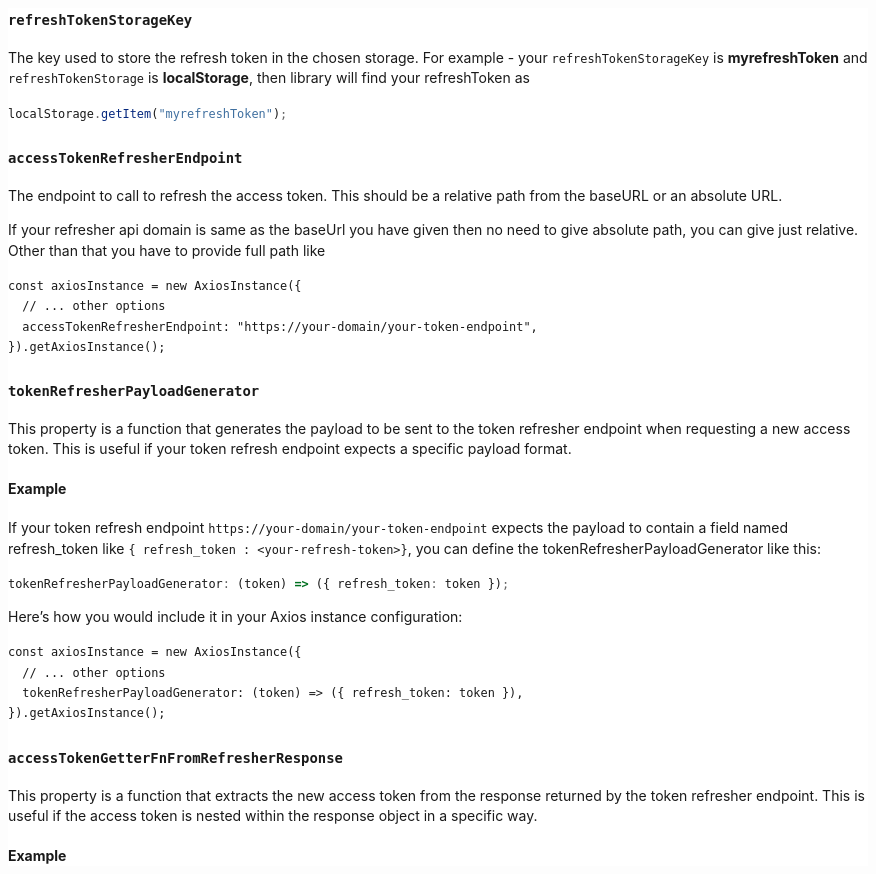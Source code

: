 ### `refreshTokenStorageKey`

The key used to store the refresh token in the chosen storage.
For example - your `refreshTokenStorageKey` is <b>myrefreshToken</b> and `refreshTokenStorage` is <b>localStorage</b>, then library will find your refreshToken as

```ts
localStorage.getItem("myrefreshToken");
```

### `accessTokenRefresherEndpoint`

The endpoint to call to refresh the access token. This should be a relative path from the baseURL or an absolute URL.

If your refresher api domain is same as the baseUrl you have given then no need to give absolute path, you can give just relative. Other than that you have to provide full path like

```tsx
const axiosInstance = new AxiosInstance({
  // ... other options
  accessTokenRefresherEndpoint: "https://your-domain/your-token-endpoint",
}).getAxiosInstance();
```

### `tokenRefresherPayloadGenerator`

This property is a function that generates the payload to be sent to the token refresher endpoint when requesting a new access token. This is useful if your token refresh endpoint expects a specific payload format.

#### Example

If your token refresh endpoint `https://your-domain/your-token-endpoint` expects the payload to contain a field named refresh_token like `{ refresh_token : <your-refresh-token>}`, you can define the tokenRefresherPayloadGenerator like this:

```typescript
tokenRefresherPayloadGenerator: (token) => ({ refresh_token: token });
```

Here’s how you would include it in your Axios instance configuration:

```tsx
const axiosInstance = new AxiosInstance({
  // ... other options
  tokenRefresherPayloadGenerator: (token) => ({ refresh_token: token }),
}).getAxiosInstance();
```

### `accessTokenGetterFnFromRefresherResponse`

This property is a function that extracts the new access token from the response returned by the token refresher endpoint. This is useful if the access token is nested within the response object in a specific way.

#### Example
